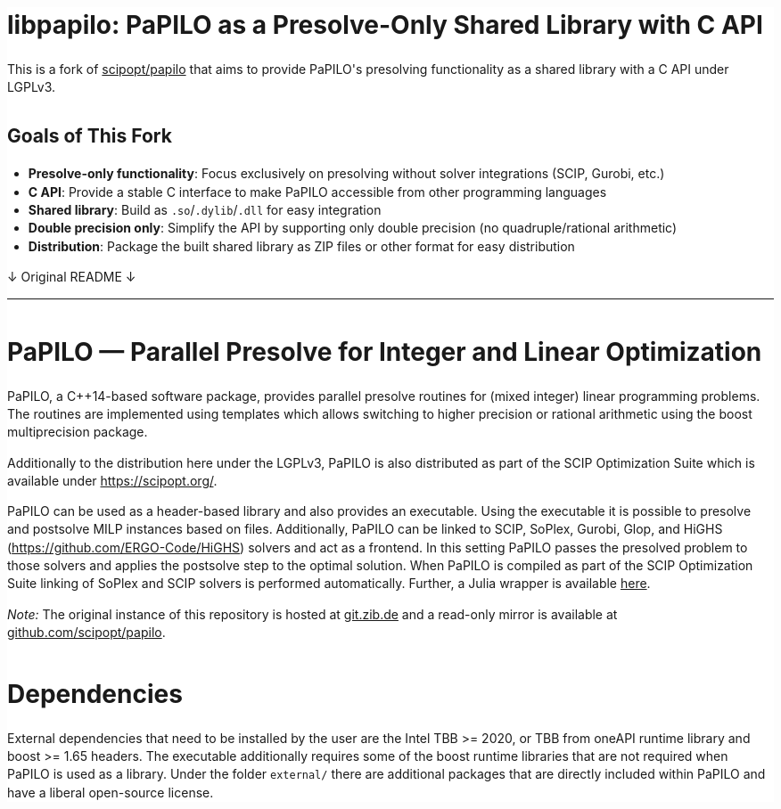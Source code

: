 # libpapilo: PaPILO as a Presolve-Only Shared Library with C API

This is a fork of [scipopt/papilo](https://github.com/scipopt/papilo) that aims to provide PaPILO's presolving functionality as a shared library with a C API under LGPLv3.

## Goals of This Fork

- **Presolve-only functionality**: Focus exclusively on presolving without solver integrations (SCIP, Gurobi, etc.)
- **C API**: Provide a stable C interface to make PaPILO accessible from other programming languages
- **Shared library**: Build as `.so`/`.dylib`/`.dll` for easy integration
- **Double precision only**: Simplify the API by supporting only double precision (no quadruple/rational arithmetic)
- **Distribution**: Package the built shared library as ZIP files or other format for easy distribution

↓ Original README ↓

----------------

# PaPILO &mdash; Parallel Presolve for Integer and Linear Optimization

PaPILO, a C++14-based software package, provides parallel presolve routines for (mixed integer) linear programming problems. The routines
are implemented using templates which allows switching to higher precision or rational arithmetic using the boost multiprecision package.

Additionally to the distribution here under the LGPLv3, PaPILO is also distributed as part of the
SCIP Optimization Suite which is available under https://scipopt.org/.

PaPILO can be used as a header-based library and also provides an executable.
Using the executable it is possible to presolve and postsolve MILP instances based on files.
Additionally, PaPILO can be linked to SCIP, SoPlex, Gurobi, Glop, and HiGHS (https://github.com/ERGO-Code/HiGHS) solvers and act as a frontend. In this setting PaPILO passes the presolved problem to those solvers and applies the postsolve step to the optimal solution.
When PaPILO is compiled as part of the SCIP Optimization Suite linking of SoPlex and SCIP solvers is performed automatically.
Further, a Julia wrapper is available [here](https://github.com/scipopt/PaPILO.jl).


*Note:* The original instance of this repository is hosted at  [git.zib.de](https://git.zib.de) and a read-only mirror is
available at [github.com/scipopt/papilo](https://github.com/scipopt/papilo).

# Dependencies

External dependencies that need to be installed by the user are the Intel TBB >= 2020, or TBB from oneAPI runtime library and boost >= 1.65 headers.
The executable additionally requires some of the boost runtime libraries that are not required when PaPILO is used as
a library.
Under the folder `external/` there are additional packages that are directly included within PaPILO and have a
liberal open-source license.
